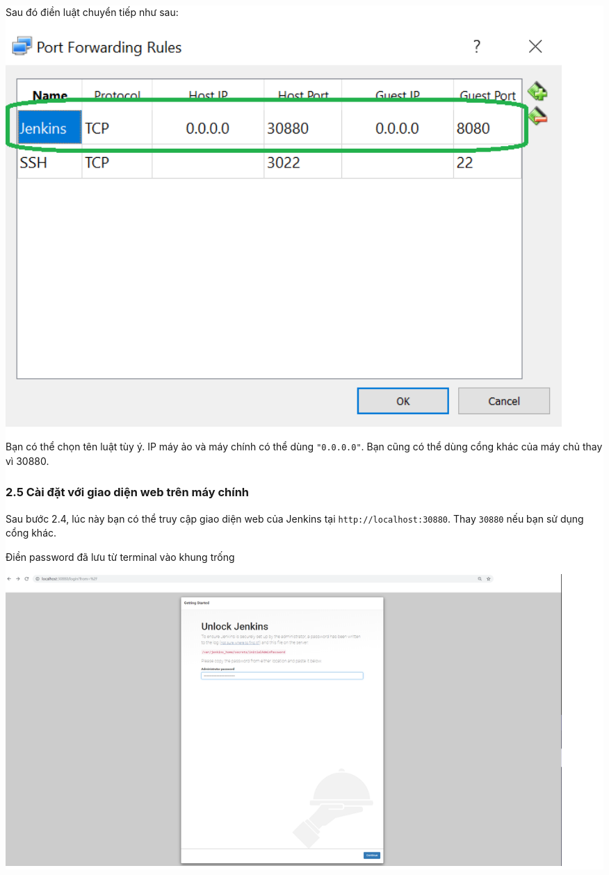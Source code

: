 Sau đó điền luật chuyển tiếp như sau:

<img src="assets/img/F301_4_2.png" width="800"/>

Bạn có thể chọn tên luật tùy ý. IP máy ảo và máy chính có thể dùng `"0.0.0.0"`. Bạn cũng có thể dùng cổng khác của máy chủ thay vì 30880.

### 2.5 Cài đặt với giao diện web trên máy chính

Sau bước 2.4, lúc này bạn có thể truy cập giao diện web của Jenkins tại `http://localhost:30880`. Thay `30880` nếu bạn sử dụng cổng khác.

Điền password đã lưu từ terminal vào khung trống

<img src="assets/img/F301_4_3.png" width="800"/>
